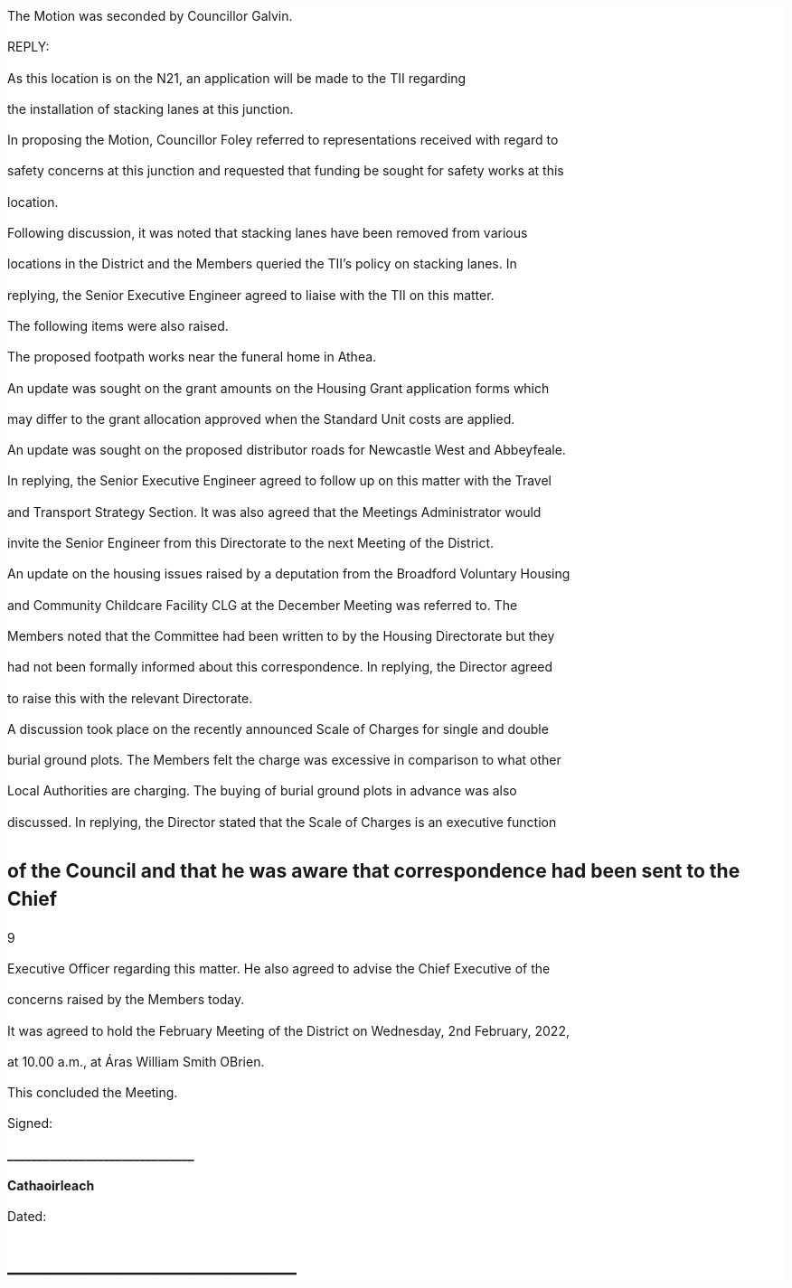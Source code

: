 The Motion was seconded by Councillor Galvin.

REPLY:

As this location is on the N21, an application will be made to the TII regarding

the installation of stacking lanes at this junction.

In proposing the Motion, Councillor Foley referred to representations received with regard to

safety concerns at this junction and requested that funding be sought for safety works at this

location.

Following discussion, it was noted that stacking lanes have been removed from various

locations in the District and the Members queried the TII’s policy on stacking lanes. In

replying, the Senior Executive Engineer agreed to liaise with the TII on this matter.

The following items were also raised.

The proposed footpath works near the funeral home in Athea.

An update was sought on the grant amounts on the Housing Grant application forms which

may differ to the grant allocation approved when the Standard Unit costs are applied.

An update was sought on the proposed distributor roads for Newcastle West and Abbeyfeale.

In replying, the Senior Executive Engineer agreed to follow up on this matter with the Travel

and Transport Strategy Section. It was also agreed that the Meetings Administrator would

invite the Senior Engineer from this Directorate to the next Meeting of the District.

An update on the housing issues raised by a deputation from the Broadford Voluntary Housing

and Community Childcare Facility CLG at the December Meeting was referred to. The

Members noted that the Committee had been written to by the Housing Directorate but they

had not been formally informed about this correspondence. In replying, the Director agreed

to raise this with the relevant Directorate.

A discussion took place on the recently announced Scale of Charges for single and double

burial ground plots. The Members felt the charge was excessive in comparison to what other

Local Authorities are charging. The buying of burial ground plots in advance was also

discussed. In replying, the Director stated that the Scale of Charges is an executive function

of the Council and that he was aware that correspondence had been sent to the Chief
---
9

Executive Officer regarding this matter. He also agreed to advise the Chief Executive of the

concerns raised by the Members today.

It was agreed to hold the February Meeting of the District on Wednesday, 2nd February, 2022,

at 10.00 a.m., at Áras William Smith OBrien.

This concluded the Meeting.

Signed:

**\_\_\_\_\_\_\_\_\_\_\_\_\_\_\_\_\_\_\_\_\_\_\_\_\_\_\_\_\_\_\_**

**Cathaoirleach**

Dated:

**\_\_\_\_\_\_\_\_\_\_\_\_\_\_\_\_\_\_\_\_\_\_\_\_\_\_\_\_\_\_\_\_**
---
